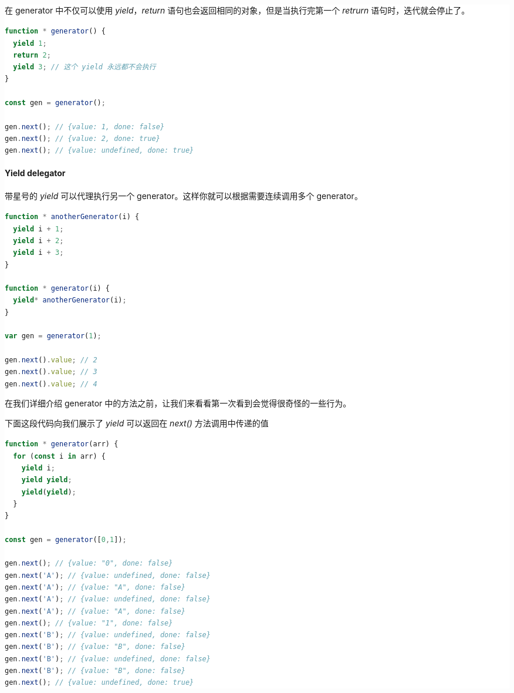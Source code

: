 在 generator 中不仅可以使用 *yield*，*return* 语句也会返回相同的对象，但是当执行完第一个 *retrurn* 语句时，迭代就会停止了。

```js
function * generator() {
  yield 1;
  return 2;
  yield 3; // 这个 yield 永远都不会执行
}

const gen = generator();

gen.next(); // {value: 1, done: false}
gen.next(); // {value: 2, done: true}
gen.next(); // {value: undefined, done: true}
```

#### Yield delegator

带星号的 *yield* 可以代理执行另一个 generator。这样你就可以根据需要连续调用多个 generator。

```js
function * anotherGenerator(i) {
  yield i + 1;
  yield i + 2;
  yield i + 3;
}

function * generator(i) {
  yield* anotherGenerator(i);
}

var gen = generator(1);

gen.next().value; // 2
gen.next().value; // 3
gen.next().value; // 4
```

在我们详细介绍 generator 中的方法之前，让我们来看看第一次看到会觉得很奇怪的一些行为。

下面这段代码向我们展示了 *yield* 可以返回在 *next()* 方法调用中传递的值

```js
function * generator(arr) {
  for (const i in arr) {
    yield i;
    yield yield;
    yield(yield);
  }
}

const gen = generator([0,1]);

gen.next(); // {value: "0", done: false}
gen.next('A'); // {value: undefined, done: false}
gen.next('A'); // {value: "A", done: false}
gen.next('A'); // {value: undefined, done: false}
gen.next('A'); // {value: "A", done: false}
gen.next(); // {value: "1", done: false}
gen.next('B'); // {value: undefined, done: false}
gen.next('B'); // {value: "B", done: false}
gen.next('B'); // {value: undefined, done: false}
gen.next('B'); // {value: "B", done: false}
gen.next(); // {value: undefined, done: true}
```
